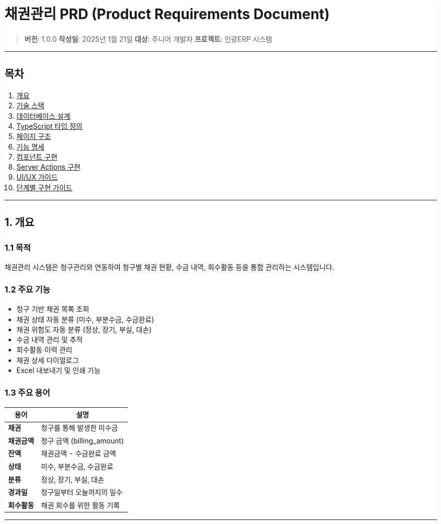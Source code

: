 # 채권관리 PRD (Product Requirements Document)

> **버전**: 1.0.0
> **작성일**: 2025년 1월 21일
> **대상**: 주니어 개발자
> **프로젝트**: 인광ERP 시스템

---

## 목차

1. [개요](#1-개요)
2. [기술 스택](#2-기술-스택)
3. [데이터베이스 설계](#3-데이터베이스-설계)
4. [TypeScript 타입 정의](#4-typescript-타입-정의)
5. [페이지 구조](#5-페이지-구조)
6. [기능 명세](#6-기능-명세)
7. [컴포넌트 구현](#7-컴포넌트-구현)
8. [Server Actions 구현](#8-server-actions-구현)
9. [UI/UX 가이드](#9-uiux-가이드)
10. [단계별 구현 가이드](#10-단계별-구현-가이드)

---

## 1. 개요

### 1.1 목적

채권관리 시스템은 청구관리와 연동하여 청구별 채권 현황, 수금 내역, 회수활동 등을 통합 관리하는 시스템입니다.

### 1.2 주요 기능

- 청구 기반 채권 목록 조회
- 채권 상태 자동 분류 (미수, 부분수금, 수금완료)
- 채권 위험도 자동 분류 (정상, 장기, 부실, 대손)
- 수금 내역 관리 및 추적
- 회수활동 이력 관리
- 채권 상세 다이얼로그
- Excel 내보내기 및 인쇄 기능

### 1.3 주요 용어

| 용어 | 설명 |
|------|------|
| **채권** | 청구를 통해 발생한 미수금 |
| **채권금액** | 청구 금액 (billing_amount) |
| **잔액** | 채권금액 - 수금완료 금액 |
| **상태** | 미수, 부분수금, 수금완료 |
| **분류** | 정상, 장기, 부실, 대손 |
| **경과일** | 청구일부터 오늘까지의 일수 |
| **회수활동** | 채권 회수를 위한 활동 기록 |

---